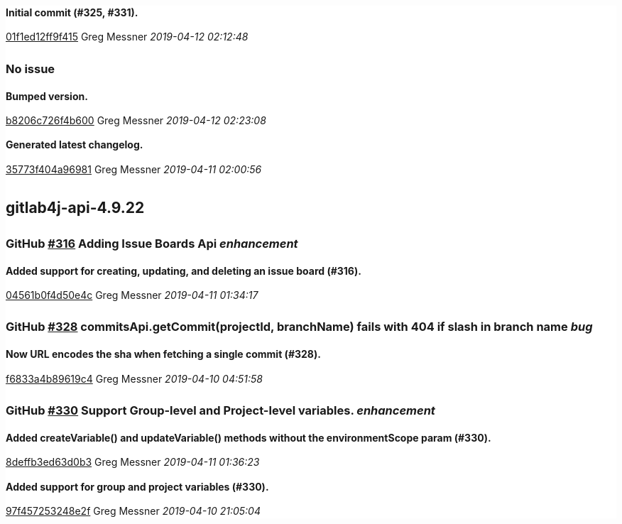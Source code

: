 **Initial commit (#325, #331).**


[01f1ed12ff9f415](https://github.com/gitlab4j/gitlab4j-api/commit/01f1ed12ff9f415) Greg Messner *2019-04-12 02:12:48*


### No issue

**Bumped version.**


[b8206c726f4b600](https://github.com/gitlab4j/gitlab4j-api/commit/b8206c726f4b600) Greg Messner *2019-04-12 02:23:08*

**Generated latest changelog.**


[35773f404a96981](https://github.com/gitlab4j/gitlab4j-api/commit/35773f404a96981) Greg Messner *2019-04-11 02:00:56*


## gitlab4j-api-4.9.22
### GitHub [#316](https://github.com/gitlab4j/gitlab4j-api/issues/316) Adding Issue Boards Api    *enhancement*  

**Added support for creating, updating, and deleting an issue board (#316).**


[04561b0f4d50e4c](https://github.com/gitlab4j/gitlab4j-api/commit/04561b0f4d50e4c) Greg Messner *2019-04-11 01:34:17*


### GitHub [#328](https://github.com/gitlab4j/gitlab4j-api/issues/328) commitsApi.getCommit(projectId, branchName) fails with 404 if slash in branch name    *bug*  

**Now URL encodes the sha when fetching a single commit (#328).**


[f6833a4b89619c4](https://github.com/gitlab4j/gitlab4j-api/commit/f6833a4b89619c4) Greg Messner *2019-04-10 04:51:58*


### GitHub [#330](https://github.com/gitlab4j/gitlab4j-api/issues/330) Support Group-level and Project-level variables.    *enhancement*  

**Added createVariable() and updateVariable() methods without the environmentScope param (#330).**


[8deffb3ed63d0b3](https://github.com/gitlab4j/gitlab4j-api/commit/8deffb3ed63d0b3) Greg Messner *2019-04-11 01:36:23*

**Added support for group and project variables (#330).**


[97f457253248e2f](https://github.com/gitlab4j/gitlab4j-api/commit/97f457253248e2f) Greg Messner *2019-04-10 21:05:04*
